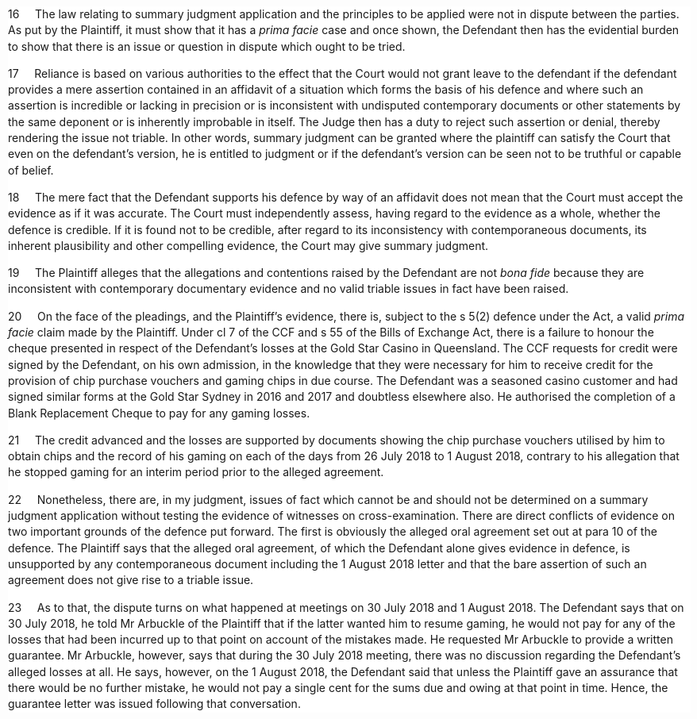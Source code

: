 16     The law relating to summary judgment application and the principles to be applied were not in dispute between the parties. As put by the Plaintiff, it must show that it has a _prima facie_ case and once shown, the Defendant then has the evidential burden to show that there is an issue or question in dispute which ought to be tried.

17     Reliance is based on various authorities to the effect that the Court would not grant leave to the defendant if the defendant provides a mere assertion contained in an affidavit of a situation which forms the basis of his defence and where such an assertion is incredible or lacking in precision or is inconsistent with undisputed contemporary documents or other statements by the same deponent or is inherently improbable in itself. The Judge then has a duty to reject such assertion or denial, thereby rendering the issue not triable. In other words, summary judgment can be granted where the plaintiff can satisfy the Court that even on the defendant’s version, he is entitled to judgment or if the defendant’s version can be seen not to be truthful or capable of belief.

18     The mere fact that the Defendant supports his defence by way of an affidavit does not mean that the Court must accept the evidence as if it was accurate. The Court must independently assess, having regard to the evidence as a whole, whether the defence is credible. If it is found not to be credible, after regard to its inconsistency with contemporaneous documents, its inherent plausibility and other compelling evidence, the Court may give summary judgment.

19     The Plaintiff alleges that the allegations and contentions raised by the Defendant are not _bona fide_ because they are inconsistent with contemporary documentary evidence and no valid triable issues in fact have been raised.

20     On the face of the pleadings, and the Plaintiff’s evidence, there is, subject to the s 5(2) defence under the Act, a valid _prima facie_ claim made by the Plaintiff. Under cl 7 of the CCF and s 55 of the Bills of Exchange Act, there is a failure to honour the cheque presented in respect of the Defendant’s losses at the Gold Star Casino in Queensland. The CCF requests for credit were signed by the Defendant, on his own admission, in the knowledge that they were necessary for him to receive credit for the provision of chip purchase vouchers and gaming chips in due course. The Defendant was a seasoned casino customer and had signed similar forms at the Gold Star Sydney in 2016 and 2017 and doubtless elsewhere also. He authorised the completion of a Blank Replacement Cheque to pay for any gaming losses.

21     The credit advanced and the losses are supported by documents showing the chip purchase vouchers utilised by him to obtain chips and the record of his gaming on each of the days from 26 July 2018 to 1 August 2018, contrary to his allegation that he stopped gaming for an interim period prior to the alleged agreement.

22     Nonetheless, there are, in my judgment, issues of fact which cannot be and should not be determined on a summary judgment application without testing the evidence of witnesses on cross-examination. There are direct conflicts of evidence on two important grounds of the defence put forward. The first is obviously the alleged oral agreement set out at para 10 of the defence. The Plaintiff says that the alleged oral agreement, of which the Defendant alone gives evidence in defence, is unsupported by any contemporaneous document including the 1 August 2018 letter and that the bare assertion of such an agreement does not give rise to a triable issue.

23     As to that, the dispute turns on what happened at meetings on 30 July 2018 and 1 August 2018. The Defendant says that on 30 July 2018, he told Mr Arbuckle of the Plaintiff that if the latter wanted him to resume gaming, he would not pay for any of the losses that had been incurred up to that point on account of the mistakes made. He requested Mr Arbuckle to provide a written guarantee. Mr Arbuckle, however, says that during the 30 July 2018 meeting, there was no discussion regarding the Defendant’s alleged losses at all. He says, however, on the 1 August 2018, the Defendant said that unless the Plaintiff gave an assurance that there would be no further mistake, he would not pay a single cent for the sums due and owing at that point in time. Hence, the guarantee letter was issued following that conversation.
